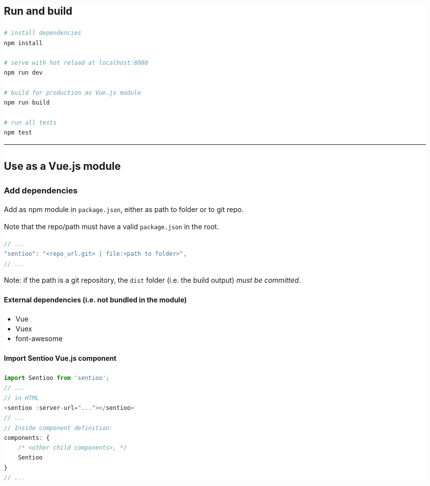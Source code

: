 ## Run and build

``` bash
# install dependencies
npm install

# serve with hot reload at localhost:8080
npm run dev

# build for production as Vue.js module
npm run build

# run all tests
npm test
```

---

## Use as a Vue.js module

### Add dependencies
Add as npm module in `package.json`, either as path to folder or to git repo.

Note that the repo/path must have a valid `package.json` in the root.
```js
// ...
"sentioo": "<repo_url.git> | file:<path to folder>",
// ...
```
Note: if the path is a git repository, the `dist` folder (i.e. the build output) *must be committed*.

#### External dependencies (i.e. not bundled in the module)
- Vue
- Vuex
- font-awesome

#### Import Sentioo Vue.js component
```js
import Sentioo from 'sentioo';
// ...
// in HTML
<sentioo :server-url="..."></sentioo>
// ...
// Inside component definition:
components: {
	/* <other child components>, */ 
	Sentioo
}
// ...
```
